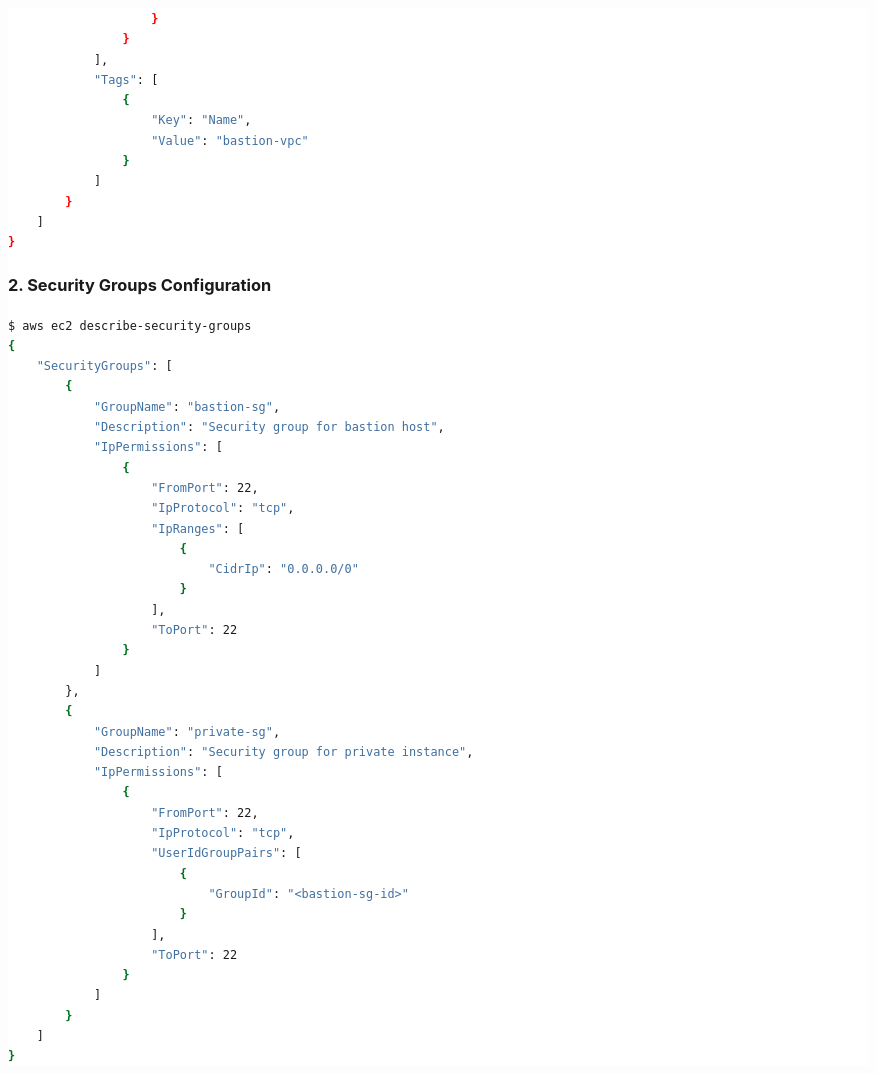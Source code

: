 ```bash
                    }
                }
            ],
            "Tags": [
                {
                    "Key": "Name",
                    "Value": "bastion-vpc"
                }
            ]
        }
    ]
}
```

### 2. Security Groups Configuration
```bash
$ aws ec2 describe-security-groups
{
    "SecurityGroups": [
        {
            "GroupName": "bastion-sg",
            "Description": "Security group for bastion host",
            "IpPermissions": [
                {
                    "FromPort": 22,
                    "IpProtocol": "tcp",
                    "IpRanges": [
                        {
                            "CidrIp": "0.0.0.0/0"
                        }
                    ],
                    "ToPort": 22
                }
            ]
        },
        {
            "GroupName": "private-sg",
            "Description": "Security group for private instance",
            "IpPermissions": [
                {
                    "FromPort": 22,
                    "IpProtocol": "tcp",
                    "UserIdGroupPairs": [
                        {
                            "GroupId": "<bastion-sg-id>"
                        }
                    ],
                    "ToPort": 22
                }
            ]
        }
    ]
}
```
